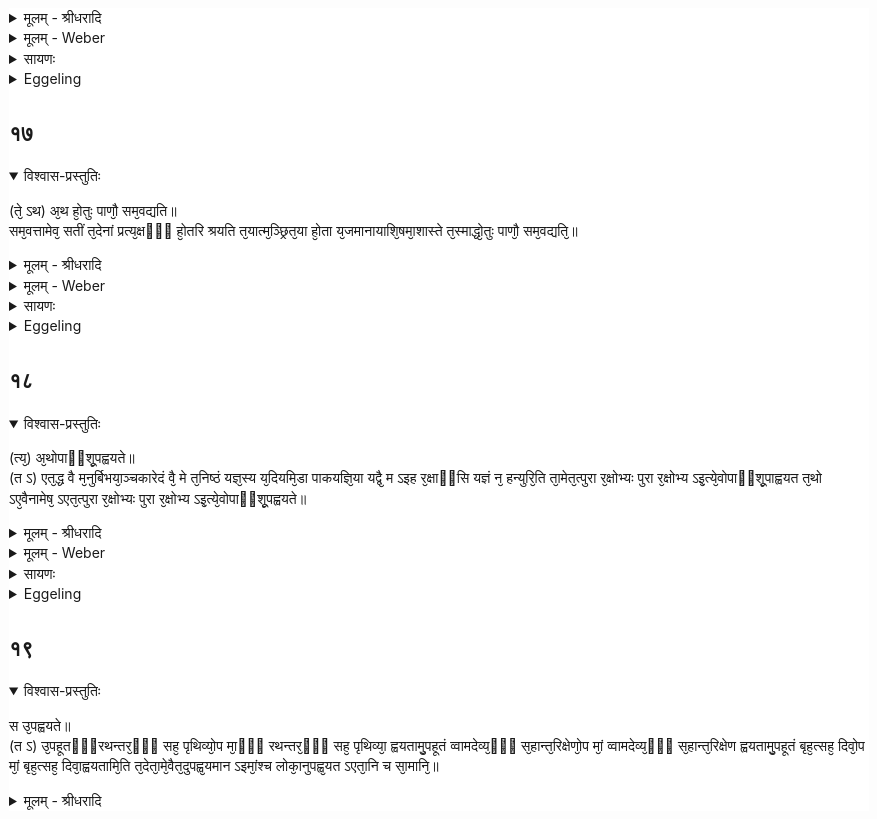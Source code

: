 <details><summary>मूलम् - श्रीधरादि</summary></details>

<details><summary>मूलम् - Weber</summary></details>

<details><summary>सायणः</summary></details>

<details><summary>Eggeling</summary></details>


## १७


<details open><summary>विश्वास-प्रस्तुतिः</summary>

(ते᳘ ऽथ) अ᳘थ हो᳘तुः पाणौ᳘ सम᳘वद्यति॥  
सम᳘वत्तामेव᳘ सतीं त᳘देनां प्रत्य᳘क्षᳫँ᳭ हो᳘तरि श्रयति त᳘यात्म᳘ञ्छ्रित᳘या हो᳘ता य᳘जमानायाशि᳘षमा᳘शास्ते त᳘स्माद्धो᳘तुः पाणौ᳘ सम᳘वद्यति᳘॥
</details>

<details><summary>मूलम् - श्रीधरादि</summary></details>

<details><summary>मूलम् - Weber</summary></details>

<details><summary>सायणः</summary></details>

<details><summary>Eggeling</summary></details>


## १८


<details open><summary>विश्वास-प्रस्तुतिः</summary>

(त्य᳘) अ᳘थोपाᳫंशू᳘पह्वयते॥  
(त ऽ) एत᳘द्ध वै म᳘नुर्बिभया᳘ञ्चकारेदं वै᳘ मे त᳘निष्ठं यज्ञ᳘स्य य᳘दियमि᳘डा पाकयज्ञि᳘या यद्वै᳘ म ऽइह र᳘क्षाᳫंसि यज्ञं न᳘ हन्युरि᳘ति ता᳘मेत᳘त्पुरा र᳘क्षोभ्यः पुरा र᳘क्षोभ्य ऽइ᳘त्ये᳘वोपाᳫंशू᳘पाह्वयत त᳘थो ऽए᳘वैनामेष᳘ ऽएत᳘त्पुरा र᳘क्षोभ्यः पुरा र᳘क्षोभ्य ऽइ᳘त्ये᳘वोपाᳫंशू᳘पह्वयते॥
</details>

<details><summary>मूलम् - श्रीधरादि</summary></details>

<details><summary>मूलम् - Weber</summary></details>

<details><summary>सायणः</summary></details>

<details><summary>Eggeling</summary></details>


## १९


<details open><summary>विश्वास-प्रस्तुतिः</summary>

स उ᳘पह्वयते॥  
(त ऽ) उ᳘पहूतᳫँ᳭रथन्तर᳘ᳫँ᳘ सह᳘ पृथिव्यो᳘प मा᳘ᳫं᳘ रथन्तर᳘ᳫँ᳘ सह᳘ पृथिव्या᳘ ह्वयतामु᳘पहूतं व्वामदेव्य᳘ᳫँ᳘ स᳘हान्त᳘रिक्षेणो᳘प मां᳘ व्वामदेव्य᳘ᳫँ᳘ स᳘हान्त᳘रिक्षेण ह्वयतामु᳘पहूतं बृह᳘त्सह᳘ दिवो᳘प मां᳘ बृह᳘त्सह᳘ दिवा᳘ह्वयतामि᳘ति त᳘देता᳘मे᳘वैत᳘दुपह्व᳘यमान ऽइमां᳘श्च लोका᳘नुपह्व᳘यत ऽएता᳘नि च सा᳘मानि᳘॥
</details>

<details><summary>मूलम् - श्रीधरादि</summary></details>
